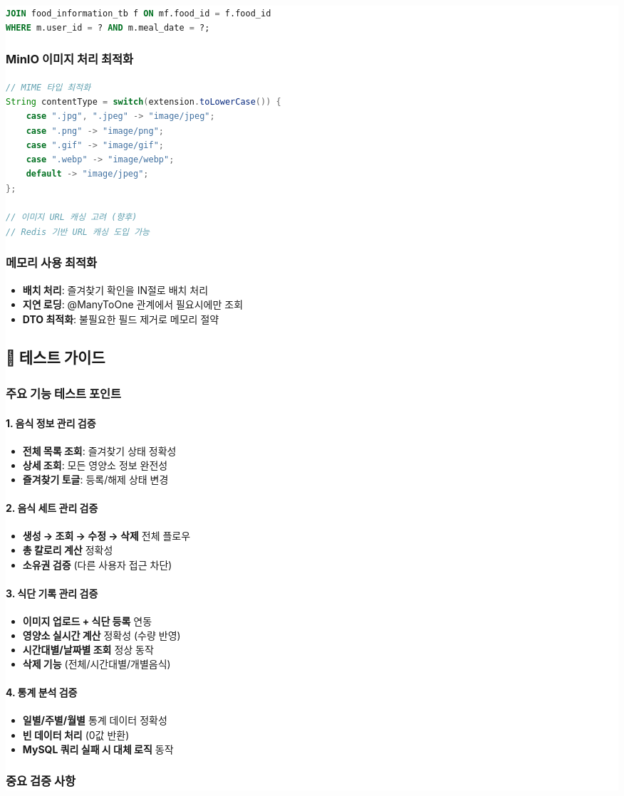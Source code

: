 ```sql
JOIN food_information_tb f ON mf.food_id = f.food_id
WHERE m.user_id = ? AND m.meal_date = ?;
```

### MinIO 이미지 처리 최적화
```java
// MIME 타입 최적화
String contentType = switch(extension.toLowerCase()) {
    case ".jpg", ".jpeg" -> "image/jpeg";
    case ".png" -> "image/png";
    case ".gif" -> "image/gif";
    case ".webp" -> "image/webp";
    default -> "image/jpeg";
};

// 이미지 URL 캐싱 고려 (향후)
// Redis 기반 URL 캐싱 도입 가능
```

### 메모리 사용 최적화
- **배치 처리**: 즐겨찾기 확인을 IN절로 배치 처리
- **지연 로딩**: @ManyToOne 관계에서 필요시에만 조회
- **DTO 최적화**: 불필요한 필드 제거로 메모리 절약


## 🧪 테스트 가이드

### 주요 기능 테스트 포인트

#### 1. 음식 정보 관리 검증
- **전체 목록 조회**: 즐겨찾기 상태 정확성
- **상세 조회**: 모든 영양소 정보 완전성
- **즐겨찾기 토글**: 등록/해제 상태 변경

#### 2. 음식 세트 관리 검증  
- **생성 → 조회 → 수정 → 삭제** 전체 플로우
- **총 칼로리 계산** 정확성
- **소유권 검증** (다른 사용자 접근 차단)

#### 3. 식단 기록 관리 검증
- **이미지 업로드 + 식단 등록** 연동
- **영양소 실시간 계산** 정확성 (수량 반영)
- **시간대별/날짜별 조회** 정상 동작
- **삭제 기능** (전체/시간대별/개별음식)

#### 4. 통계 분석 검증
- **일별/주별/월별** 통계 데이터 정확성
- **빈 데이터 처리** (0값 반환)
- **MySQL 쿼리 실패 시 대체 로직** 동작

### 중요 검증 사항
